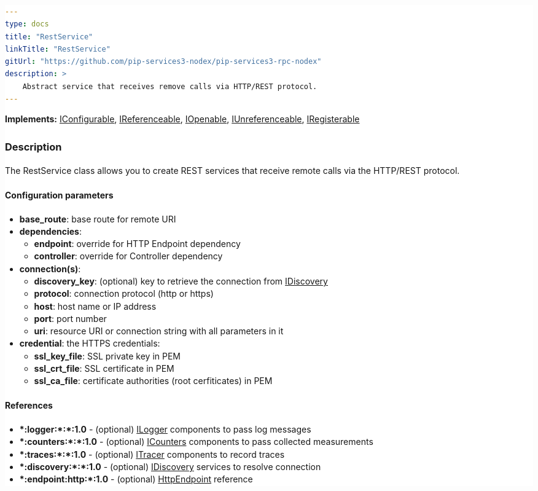 ```yaml
---
type: docs
title: "RestService"
linkTitle: "RestService"
gitUrl: "https://github.com/pip-services3-nodex/pip-services3-rpc-nodex"
description: >
    Abstract service that receives remove calls via HTTP/REST protocol.
---
```


**Implements:** [IConfigurable](../../../commons/config/iconfigurable), [IReferenceable](../../../commons/refer/ireferenceable), [IOpenable](../../../commons/run/iopenable), [IUnreferenceable](../../../commons/refer/iunreferenceable), [IRegisterable](../iregisterable)


### Description

The RestService class allows you to create REST services that receive remote calls via the HTTP/REST protocol.


#### Configuration parameters

- **base_route**: base route for remote URI
- **dependencies**:
    - **endpoint**: override for HTTP Endpoint dependency
    - **controller**: override for Controller dependency
- **connection(s)**:           
    - **discovery_key**: (optional) key to retrieve the connection from [IDiscovery](../../../components/connect/idiscovery)
    - **protocol**: connection protocol (http or https)
    - **host**: host name or IP address
    - **port**: port number
    - **uri**: resource URI or connection string with all parameters in it
- **credential**: the HTTPS credentials:
    - **ssl_key_file**: SSL private key in PEM
    - **ssl_crt_file**: SSL certificate in PEM
    - **ssl_ca_file**: certificate authorities (root cerfiticates) in PEM


#### References

- **\*:logger:\*:\*:1.0** - (optional) [ILogger](../../../components/log/ilogger) components to pass log messages
- **\*:counters:\*:\*:1.0** - (optional) [ICounters](../../../components/count/icounters) components to pass collected measurements
- **\*:traces:\*:\*:1.0** - (optional) [ITracer](../../../components/trace/itracer) components to record traces
- **\*:discovery:\*:\*:1.0** - (optional) [IDiscovery](../../../components/connect/idiscovery) services to resolve connection
- **\*:endpoint:http:\*:1.0** - (optional) [HttpEndpoint](../http_endpoint) reference


